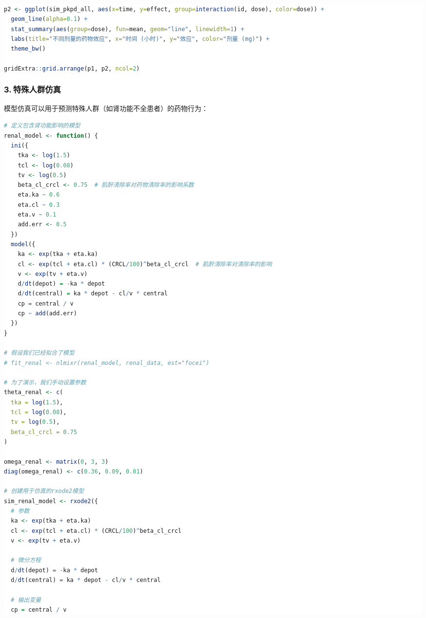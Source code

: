 ```r
p2 <- ggplot(sim_pkpd_all, aes(x=time, y=effect, group=interaction(id, dose), color=dose)) +
  geom_line(alpha=0.1) +
  stat_summary(aes(group=dose), fun=mean, geom="line", linewidth=1) +
  labs(title="不同剂量的药物效应", x="时间 (小时)", y="效应", color="剂量 (mg)") +
  theme_bw()

gridExtra::grid.arrange(p1, p2, ncol=2)
```

### 3. 特殊人群仿真

模型仿真可以用于预测特殊人群（如肾功能不全患者）的药物行为：

```r
# 定义包含肾功能影响的模型
renal_model <- function() {
  ini({
    tka <- log(1.5)
    tcl <- log(0.08)
    tv <- log(0.5)
    beta_cl_crcl <- 0.75  # 肌酐清除率对药物清除率的影响系数
    eta.ka ~ 0.6
    eta.cl ~ 0.3
    eta.v ~ 0.1
    add.err <- 0.5
  })
  model({
    ka <- exp(tka + eta.ka)
    cl <- exp(tcl + eta.cl) * (CRCL/100)^beta_cl_crcl  # 肌酐清除率对清除率的影响
    v <- exp(tv + eta.v)
    d/dt(depot) = -ka * depot
    d/dt(central) = ka * depot - cl/v * central
    cp = central / v
    cp ~ add(add.err)
  })
}

# 假设我们已经拟合了模型
# fit_renal <- nlmixr(renal_model, renal_data, est="focei")

# 为了演示，我们手动设置参数
theta_renal <- c(
  tka = log(1.5),
  tcl = log(0.08),
  tv = log(0.5),
  beta_cl_crcl = 0.75
)

omega_renal <- matrix(0, 3, 3)
diag(omega_renal) <- c(0.36, 0.09, 0.01)

# 创建用于仿真的rxode2模型
sim_renal_model <- rxode2({
  # 参数
  ka <- exp(tka + eta.ka)
  cl <- exp(tcl + eta.cl) * (CRCL/100)^beta_cl_crcl
  v <- exp(tv + eta.v)
  
  # 微分方程
  d/dt(depot) = -ka * depot
  d/dt(central) = ka * depot - cl/v * central
  
  # 输出变量
  cp = central / v
```